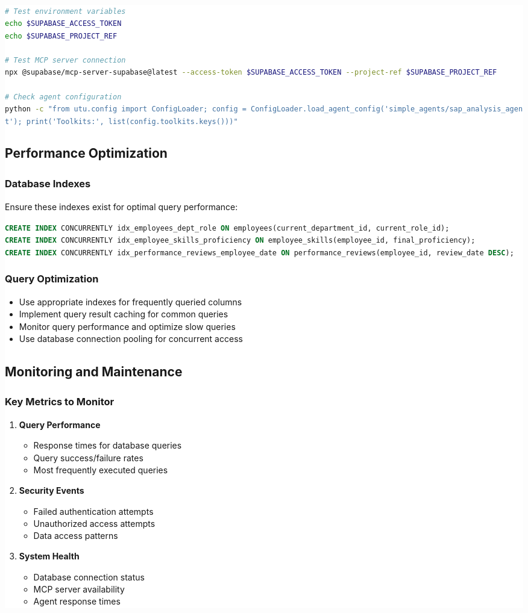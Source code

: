 ```bash
# Test environment variables
echo $SUPABASE_ACCESS_TOKEN
echo $SUPABASE_PROJECT_REF

# Test MCP server connection
npx @supabase/mcp-server-supabase@latest --access-token $SUPABASE_ACCESS_TOKEN --project-ref $SUPABASE_PROJECT_REF

# Check agent configuration
python -c "from utu.config import ConfigLoader; config = ConfigLoader.load_agent_config('simple_agents/sap_analysis_agent'); print('Toolkits:', list(config.toolkits.keys()))"
```

## Performance Optimization

### Database Indexes

Ensure these indexes exist for optimal query performance:

```sql
CREATE INDEX CONCURRENTLY idx_employees_dept_role ON employees(current_department_id, current_role_id);
CREATE INDEX CONCURRENTLY idx_employee_skills_proficiency ON employee_skills(employee_id, final_proficiency);
CREATE INDEX CONCURRENTLY idx_performance_reviews_employee_date ON performance_reviews(employee_id, review_date DESC);
```

### Query Optimization

- Use appropriate indexes for frequently queried columns
- Implement query result caching for common queries
- Monitor query performance and optimize slow queries
- Use database connection pooling for concurrent access

## Monitoring and Maintenance

### Key Metrics to Monitor

1. **Query Performance**
   - Response times for database queries
   - Query success/failure rates
   - Most frequently executed queries

2. **Security Events**
   - Failed authentication attempts
   - Unauthorized access attempts
   - Data access patterns

3. **System Health**
   - Database connection status
   - MCP server availability
   - Agent response times
